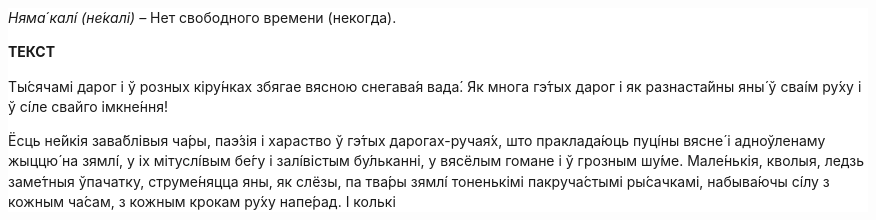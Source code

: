 *Няма́* *калі́* *(не́калі) –* Нет свободного времени (некогда).

**ТЕКСТ**

Ты́сячамі дарог і ў розных кіру́нках збягае вясною снегава́я вада́. Як
многа гэ́тых дарог і як разнаста́йны яны́ ў сваі́м ру́ху і ў сі́ле
свайго імкне́ння\!

Ёсць не́йкія зава́блівыя ча́ры, паэ́зія і хараство ў гэ́тых
дарогах-ручая́х, што праклада́юць пуці́ны вясне́ і
адноўленаму жыццю́ на зямлі́, у іх мітуслі́вым бе́гу і
залі́вістым бу́льканні, у вясёлым гомане і ў грозным шу́ме.
Мале́нькія, кволыя, ледзь заме́тныя ўпачатку, струме́няцца яны, як
слёзы, па тва́ры зямлі́ тоненькімі пакруча́стымі ры́сачкамі, набыва́ючы
сі́лу з кожным ча́сам, з кожным крокам ру́ху напе́рад. І колькі
